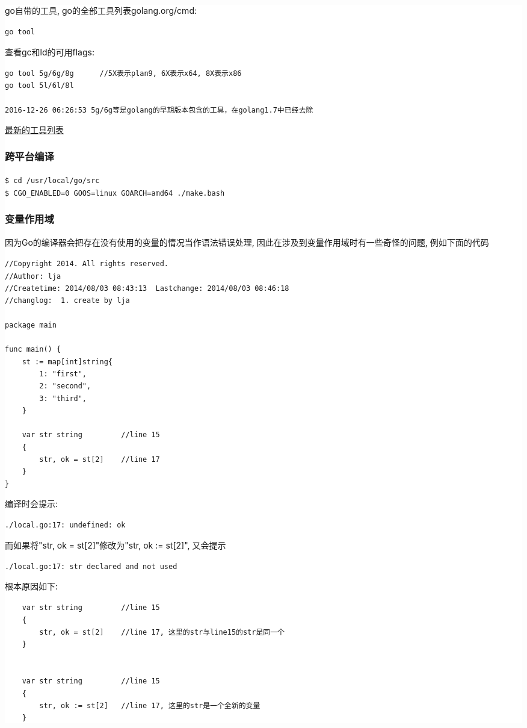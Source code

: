 go自带的工具, go的全部工具列表golang.org/cmd:

	go tool

查看gc和ld的可用flags:

	go tool 5g/6g/8g      //5X表示plan9, 6X表示x64, 8X表示x86
	go tool 5l/6l/8l
	
	2016-12-26 06:26:53 5g/6g等是golang的早期版本包含的工具，在golang1.7中已经去除

[最新的工具列表](https://golang.org/cmd/)

### 跨平台编译

	$ cd /usr/local/go/src
	$ CGO_ENABLED=0 GOOS=linux GOARCH=amd64 ./make.bash

### 变量作用域

因为Go的编译器会把存在没有使用的变量的情况当作语法错误处理, 因此在涉及到变量作用域时有一些奇怪的问题, 例如下面的代码

	//Copyright 2014. All rights reserved.                                                                                                                                                                     
	//Author: lja  
	//Createtime: 2014/08/03 08:43:13  Lastchange: 2014/08/03 08:46:18
	//changlog:  1. create by lja

	package main

	func main() {
	    st := map[int]string{
	        1: "first",
	        2: "second",
	        3: "third",
	    }

	    var str string         //line 15
	    {
	        str, ok = st[2]    //line 17
	    }
	}

编译时会提示:

	./local.go:17: undefined: ok

而如果将"str, ok = st[2]"修改为"str, ok := st[2]", 又会提示

	./local.go:17: str declared and not used

根本原因如下:

	    var str string         //line 15
	    {
	        str, ok = st[2]    //line 17, 这里的str与line15的str是同一个
	    }


	    var str string         //line 15
	    {
	        str, ok := st[2]   //line 17, 这里的str是一个全新的变量
	    }

